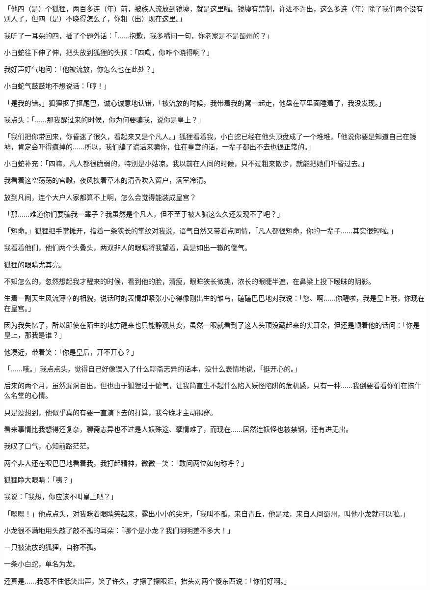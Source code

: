 「他四（是）个狐狸，两百多连（年）前，被族人流放到镜墟，就是这里啦。镜墟有禁制，许进不许出，这么多连（年）除了我们两个没有别人了，但四（是）不晓得怎么了，你粗（出）现在这里。」

我听了一耳朵的四，插了个题外话：「……抱歉，我多嘴问一句，你老家是不是蜀州的？」

小白蛇往下伸了伸，把头放到狐狸的头顶：「四嘞，你咋个晓得啊？」

我好声好气地问：「他被流放，你怎么也在此处？」

小白蛇气鼓鼓地不想说话：「哼！」

「是我的错。」狐狸抠了抠尾巴，诚心诚意地认错，「被流放的时候，我带着我的窝一起走，他盘在草里面睡着了，我没发现。」

我点头：「……那我醒过来的时候，你为何要骗我，说你是皇上？」

「我们把你带回来，你昏迷了很久，看起来又是个凡人。」狐狸看着我，小白蛇已经在他头顶盘成了一个堆堆，「他说你要是知道自己在镜墟，肯定会吓得疯掉的……所以，我们编了谎话来骗你，住在皇宫的话，一辈子都出不去也很正常的。」

小白蛇补充：「四嘛，凡人都很脆弱的，特别是小姑凉。我以前在人间的时候，只不过粗来散步，就能把她们吓昏过去。」

我看着这空荡荡的宫殿，夜风挟着草木的清香吹入窗户，满室冷清。

放到凡间，连个大户人家都算不上啊，怎么会觉得能装成皇宫？

「那……难道你们要骗我一辈子？我虽然是个凡人，但不至于被人骗这么久还发现不了吧？」

「短命。」狐狸把手掌摊开，指着一条狭长的掌纹对我说，语气自然又带着点同情，「凡人都很短命，你的一辈子……其实很短啦。」

我看着他们，他们两个头叠头，两双非人的眼睛将我望着，真是如出一辙的傻气。

狐狸的眼睛尤其亮。

不知怎么的，忽然想起我才醒来的时候，看到他的脸，清瘦，眼眸狭长微挑，浓长的眼睫半遮，在鼻梁上投下暧昧的阴影。

生着一副天生风流薄幸的相貌，说话时的表情却紧张小心得像刚出生的雏鸟，磕磕巴巴地对我说：「您、啊……你醒啦，我是皇上哦，你现在在皇宫。」

因为我失忆了，所以即使在陌生的地方醒来也只能静观其变，虽然一眼就看到了这人头顶没藏起来的尖耳朵，但还是顺着他的话问：「你是皇上，那我是谁？」

他凑近，带着笑：「你是皇后，开不开心？」

「……哦。」我点点头，觉得自己好像误入了什么聊斋志异的话本，没什么表情地说，「挺开心的。」

后来的两个月，虽然漏洞百出，但也由于狐狸过于傻气，让我简直生不起什么陷入妖怪陷阱的危机感，只有一种……我倒要看看你们在搞什么名堂的心情。

只是没想到，他似乎真的有要一直演下去的打算，我今晚才主动揭穿。

看来事情比我想得还复杂，聊斋志异也不过是人妖殊途、孽情难了，而现在……居然连妖怪也被禁锢，还有进无出。

我叹了口气，心知前路茫茫。

两个非人还在眼巴巴地看着我，我打起精神，微微一笑：「敢问两位如何称呼？」

狐狸睁大眼睛：「咦？」

我说：「我想，你应该不叫皇上吧？」

「嗯嗯！」他点点头，对我眯着眼睛笑起来，露出小小的尖牙，「我叫不孤，来自青丘，他是龙，来自人间蜀州，叫他小龙就可以啦。」

小龙很不满地用头敲了敲不孤的耳朵：「哪个是小龙？我们明明差不多大！」

一只被流放的狐狸，自称不孤。

一条小白蛇，单名为龙。

还真是……我忍不住低笑出声，笑了许久，才擦了擦眼泪，抬头对两个傻东西说：「你们好啊。」
